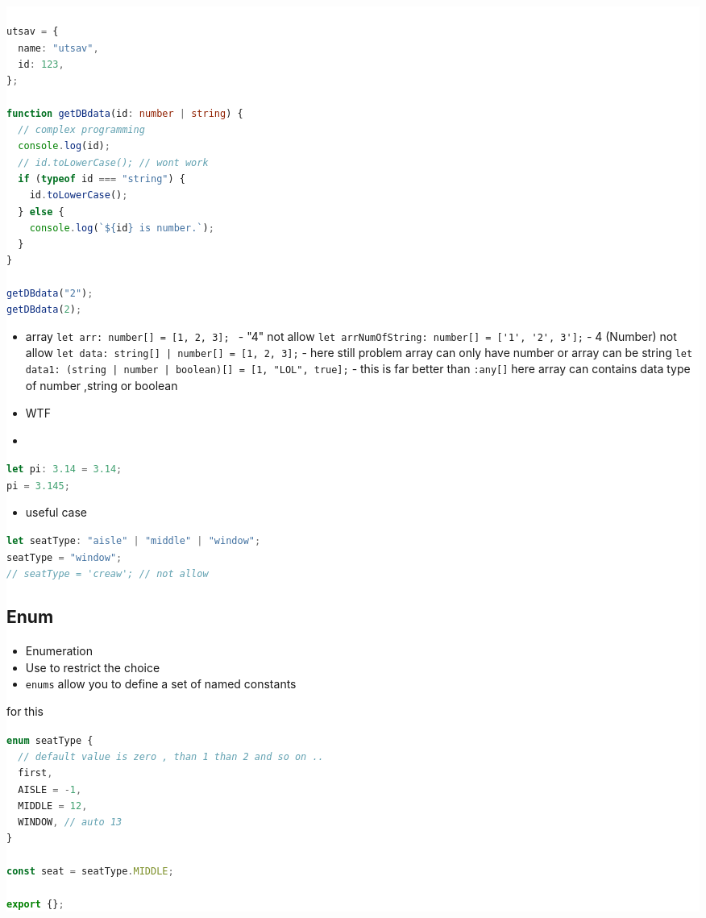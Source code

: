 ```ts

utsav = {
  name: "utsav",
  id: 123,
};

function getDBdata(id: number | string) {
  // complex programming
  console.log(id);
  // id.toLowerCase(); // wont work
  if (typeof id === "string") {
    id.toLowerCase();
  } else {
    console.log(`${id} is number.`);
  }
}

getDBdata("2");
getDBdata(2);
```

- array
  `let arr: number[] = [1, 2, 3]; ` - "4" not allow
  `let arrNumOfString: number[] = ['1', '2', 3'];` - 4 (Number) not allow
  `let data: string[] | number[] = [1, 2, 3];` - here still problem array can only have number or array can be string
  `let data1: (string | number | boolean)[] = [1, "LOL", true];` - this is far better than `:any[]` here array can contains data type of number ,string or boolean

- WTF
- 
```ts
let pi: 3.14 = 3.14;
pi = 3.145;
```
- useful case

```js
let seatType: "aisle" | "middle" | "window";
seatType = "window";
// seatType = 'creaw'; // not allow
```

## Enum

- Enumeration
- Use to restrict the choice
- `enums` allow you to define a set of named constants

for this

```ts
enum seatType {
  // default value is zero , than 1 than 2 and so on ..
  first,
  AISLE = -1,
  MIDDLE = 12,
  WINDOW, // auto 13
}

const seat = seatType.MIDDLE;

export {};
```
